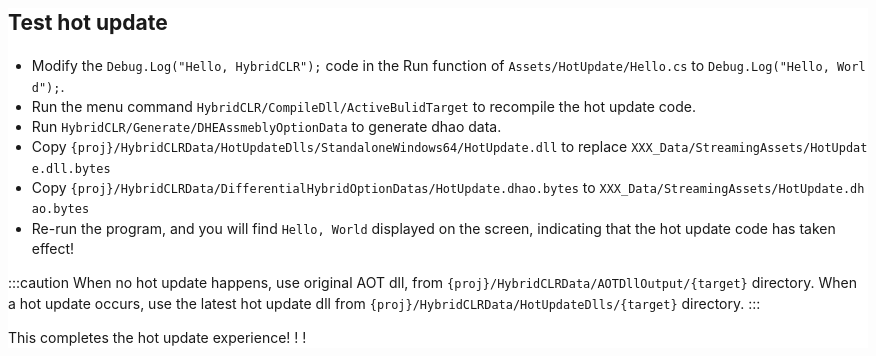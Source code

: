 ## Test hot update

- Modify the `Debug.Log("Hello, HybridCLR");` code in the Run function of `Assets/HotUpdate/Hello.cs` to `Debug.Log("Hello, World");`.
- Run the menu command `HybridCLR/CompileDll/ActiveBulidTarget` to recompile the hot update code.
- Run `HybridCLR/Generate/DHEAssmeblyOptionData` to generate dhao data.
- Copy `{proj}/HybridCLRData/HotUpdateDlls/StandaloneWindows64/HotUpdate.dll` to replace `XXX_Data/StreamingAssets/HotUpdate.dll.bytes`
- Copy `{proj}/HybridCLRData/DifferentialHybridOptionDatas/HotUpdate.dhao.bytes` to `XXX_Data/StreamingAssets/HotUpdate.dhao.bytes`
- Re-run the program, and you will find `Hello, World` displayed on the screen, indicating that the hot update code has taken effect!

:::caution
When no hot update happens, use original AOT dll, from `{proj}/HybridCLRData/AOTDllOutput/{target}` directory. When a hot update occurs, use the latest hot update dll from `{proj}/HybridCLRData/HotUpdateDlls/{target}` directory.
:::

This completes the hot update experience! ! !
